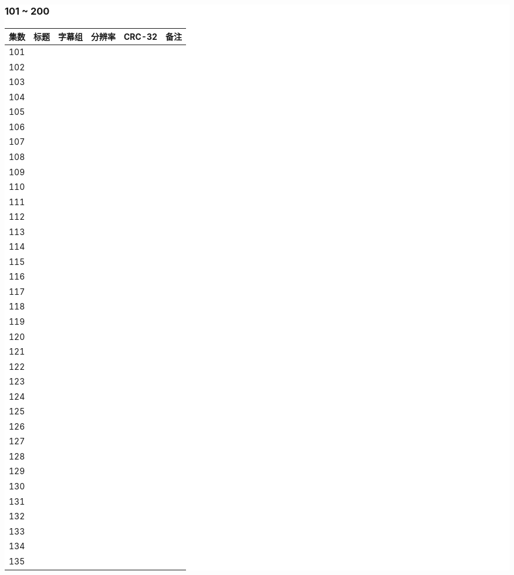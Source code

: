 ### 101 ~ 200

| 集数 | 标题 | 字幕组 | 分辨率 | CRC-32 | 备注 |
| :-- | :-- | :-- | :-- | :-- | :-- |
| 101 | | | | | |
| 102 | | | | | |
| 103 | | | | | |
| 104 | | | | | |
| 105 | | | | | |
| 106 | | | | | |
| 107 | | | | | |
| 108 | | | | | |
| 109 | | | | | |
| 110 | | | | | |
| 111 | | | | | |
| 112 | | | | | |
| 113 | | | | | |
| 114 | | | | | |
| 115 | | | | | |
| 116 | | | | | |
| 117 | | | | | |
| 118 | | | | | |
| 119 | | | | | |
| 120 | | | | | |
| 121 | | | | | |
| 122 | | | | | |
| 123 | | | | | |
| 124 | | | | | |
| 125 | | | | | |
| 126 | | | | | |
| 127 | | | | | |
| 128 | | | | | |
| 129 | | | | | |
| 130 | | | | | |
| 131 | | | | | |
| 132 | | | | | |
| 133 | | | | | |
| 134 | | | | | |
| 135 | | | | | |